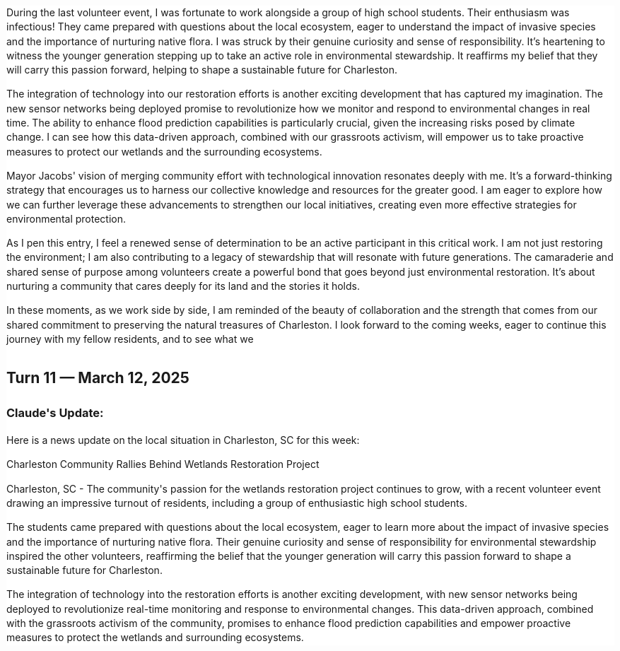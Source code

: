 During the last volunteer event, I was fortunate to work alongside a group of high school students. Their enthusiasm was infectious! They came prepared with questions about the local ecosystem, eager to understand the impact of invasive species and the importance of nurturing native flora. I was struck by their genuine curiosity and sense of responsibility. It’s heartening to witness the younger generation stepping up to take an active role in environmental stewardship. It reaffirms my belief that they will carry this passion forward, helping to shape a sustainable future for Charleston.

The integration of technology into our restoration efforts is another exciting development that has captured my imagination. The new sensor networks being deployed promise to revolutionize how we monitor and respond to environmental changes in real time. The ability to enhance flood prediction capabilities is particularly crucial, given the increasing risks posed by climate change. I can see how this data-driven approach, combined with our grassroots activism, will empower us to take proactive measures to protect our wetlands and the surrounding ecosystems.

Mayor Jacobs' vision of merging community effort with technological innovation resonates deeply with me. It’s a forward-thinking strategy that encourages us to harness our collective knowledge and resources for the greater good. I am eager to explore how we can further leverage these advancements to strengthen our local initiatives, creating even more effective strategies for environmental protection.

As I pen this entry, I feel a renewed sense of determination to be an active participant in this critical work. I am not just restoring the environment; I am also contributing to a legacy of stewardship that will resonate with future generations. The camaraderie and shared sense of purpose among volunteers create a powerful bond that goes beyond just environmental restoration. It’s about nurturing a community that cares deeply for its land and the stories it holds.

In these moments, as we work side by side, I am reminded of the beauty of collaboration and the strength that comes from our shared commitment to preserving the natural treasures of Charleston. I look forward to the coming weeks, eager to continue this journey with my fellow residents, and to see what we

## Turn 11 — March 12, 2025

### Claude's Update:
Here is a news update on the local situation in Charleston, SC for this week:

Charleston Community Rallies Behind Wetlands Restoration Project

Charleston, SC - The community's passion for the wetlands restoration project continues to grow, with a recent volunteer event drawing an impressive turnout of residents, including a group of enthusiastic high school students.

The students came prepared with questions about the local ecosystem, eager to learn more about the impact of invasive species and the importance of nurturing native flora. Their genuine curiosity and sense of responsibility for environmental stewardship inspired the other volunteers, reaffirming the belief that the younger generation will carry this passion forward to shape a sustainable future for Charleston.

The integration of technology into the restoration efforts is another exciting development, with new sensor networks being deployed to revolutionize real-time monitoring and response to environmental changes. This data-driven approach, combined with the grassroots activism of the community, promises to enhance flood prediction capabilities and empower proactive measures to protect the wetlands and surrounding ecosystems.
